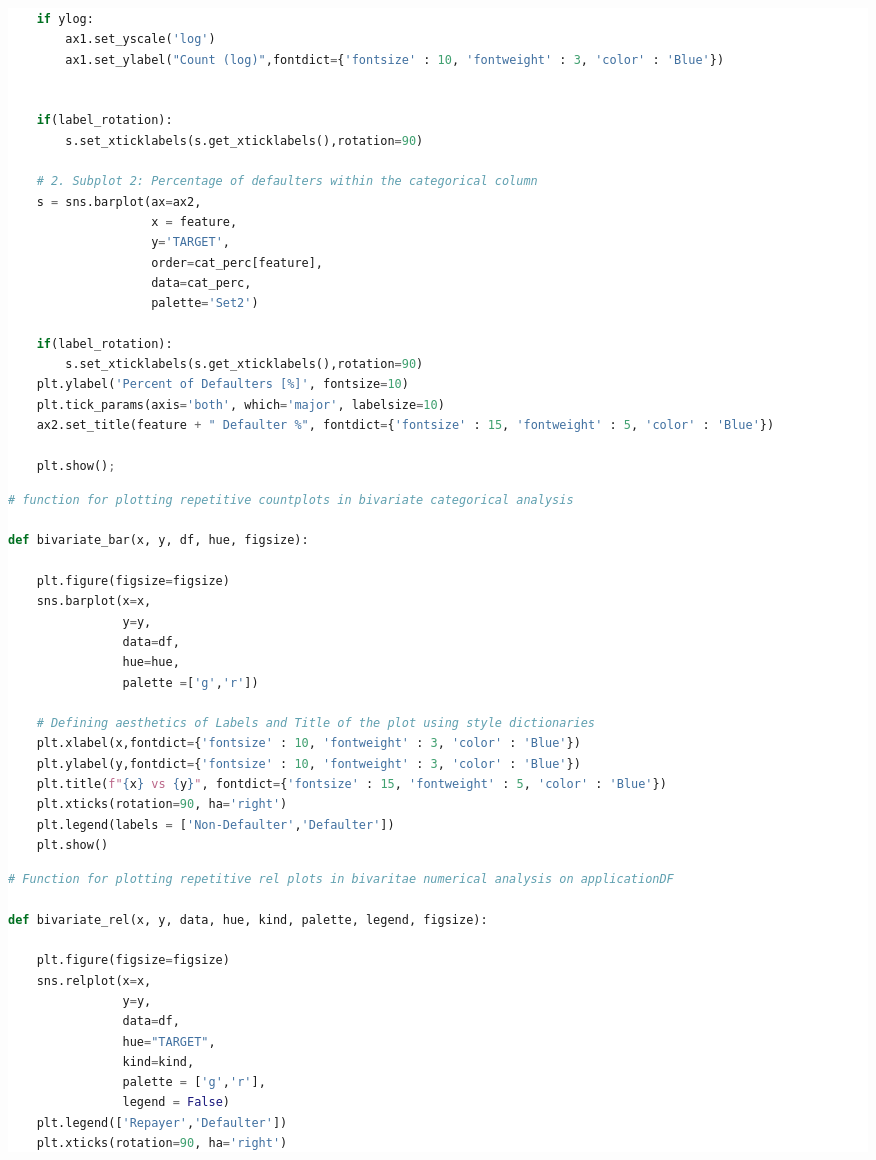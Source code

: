 ```python
    if ylog:
        ax1.set_yscale('log')
        ax1.set_ylabel("Count (log)",fontdict={'fontsize' : 10, 'fontweight' : 3, 'color' : 'Blue'})   
    
    
    if(label_rotation):
        s.set_xticklabels(s.get_xticklabels(),rotation=90)
    
    # 2. Subplot 2: Percentage of defaulters within the categorical column
    s = sns.barplot(ax=ax2, 
                    x = feature, 
                    y='TARGET', 
                    order=cat_perc[feature], 
                    data=cat_perc,
                    palette='Set2')
    
    if(label_rotation):
        s.set_xticklabels(s.get_xticklabels(),rotation=90)
    plt.ylabel('Percent of Defaulters [%]', fontsize=10)
    plt.tick_params(axis='both', which='major', labelsize=10)
    ax2.set_title(feature + " Defaulter %", fontdict={'fontsize' : 15, 'fontweight' : 5, 'color' : 'Blue'}) 

    plt.show();
```


```python
# function for plotting repetitive countplots in bivariate categorical analysis

def bivariate_bar(x, y, df, hue, figsize):
    
    plt.figure(figsize=figsize)
    sns.barplot(x=x,
                y=y,
                data=df, 
                hue=hue, 
                palette =['g','r'])     
        
    # Defining aesthetics of Labels and Title of the plot using style dictionaries
    plt.xlabel(x,fontdict={'fontsize' : 10, 'fontweight' : 3, 'color' : 'Blue'})    
    plt.ylabel(y,fontdict={'fontsize' : 10, 'fontweight' : 3, 'color' : 'Blue'})    
    plt.title(f"{x} vs {y}", fontdict={'fontsize' : 15, 'fontweight' : 5, 'color' : 'Blue'}) 
    plt.xticks(rotation=90, ha='right')
    plt.legend(labels = ['Non-Defaulter','Defaulter'])
    plt.show()
```


```python
# Function for plotting repetitive rel plots in bivaritae numerical analysis on applicationDF

def bivariate_rel(x, y, data, hue, kind, palette, legend, figsize):
    
    plt.figure(figsize=figsize)
    sns.relplot(x=x, 
                y=y, 
                data=df, 
                hue="TARGET",
                kind=kind,
                palette = ['g','r'],
                legend = False)
    plt.legend(['Repayer','Defaulter'])
    plt.xticks(rotation=90, ha='right')
```